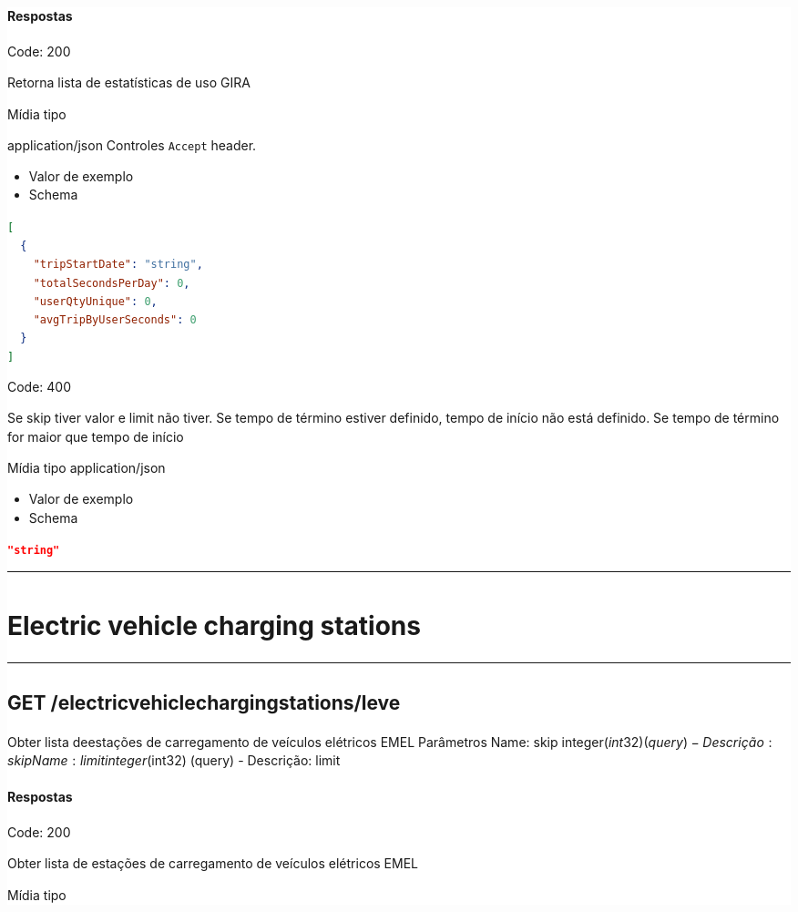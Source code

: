 #### Respostas

Code: 200

Retorna lista de estatísticas de uso GIRA

Mídia tipo

application/json
Controles `Accept` header.
- Valor de exemplo
- Schema
```json
[
  {
    "tripStartDate": "string",
    "totalSecondsPerDay": 0,
    "userQtyUnique": 0,
    "avgTripByUserSeconds": 0
  }
]
```

Code: 400

Se skip tiver valor e limit não tiver. Se tempo de término estiver definido, tempo de início não está definido. Se tempo de término for maior que tempo de início

Mídia tipo
application/json

- Valor de exemplo
- Schema
```json
"string"
```

---
# Electric vehicle charging stations

---
## GET /electricvehiclechargingstations/leve

Obter lista deestações de carregamento de veículos elétricos EMEL
Parâmetros
Name: skip integer($int32) (query) - Descrição: skip
Name: limit integer($int32) (query) - Descrição: limit

#### Respostas

Code: 200

Obter lista de estações de carregamento de veículos elétricos EMEL

Mídia tipo
